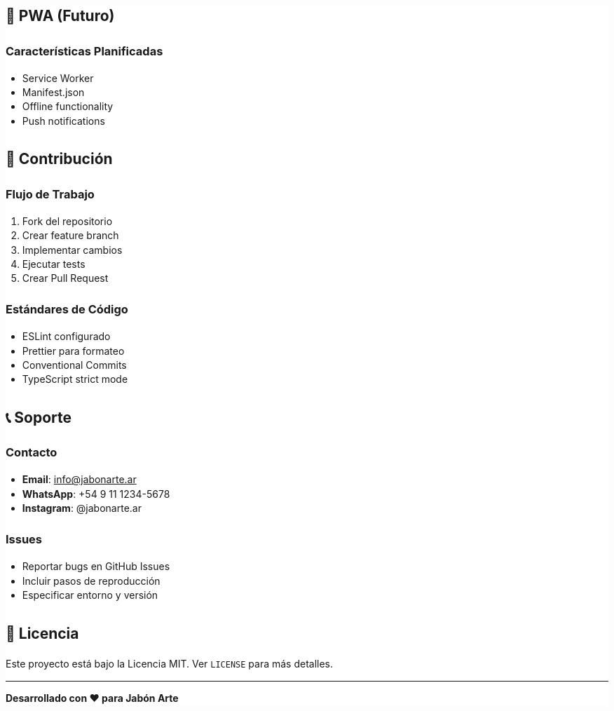 ## 📱 PWA (Futuro)

### Características Planificadas
- Service Worker
- Manifest.json
- Offline functionality
- Push notifications

## 🤝 Contribución

### Flujo de Trabajo
1. Fork del repositorio
2. Crear feature branch
3. Implementar cambios
4. Ejecutar tests
5. Crear Pull Request

### Estándares de Código
- ESLint configurado
- Prettier para formateo
- Conventional Commits
- TypeScript strict mode

## 📞 Soporte

### Contacto
- **Email**: info@jabonarte.ar
- **WhatsApp**: +54 9 11 1234-5678
- **Instagram**: @jabonarte.ar

### Issues
- Reportar bugs en GitHub Issues
- Incluir pasos de reproducción
- Especificar entorno y versión

## 📄 Licencia

Este proyecto está bajo la Licencia MIT. Ver `LICENSE` para más detalles.

---

**Desarrollado con ❤️ para Jabón Arte**
